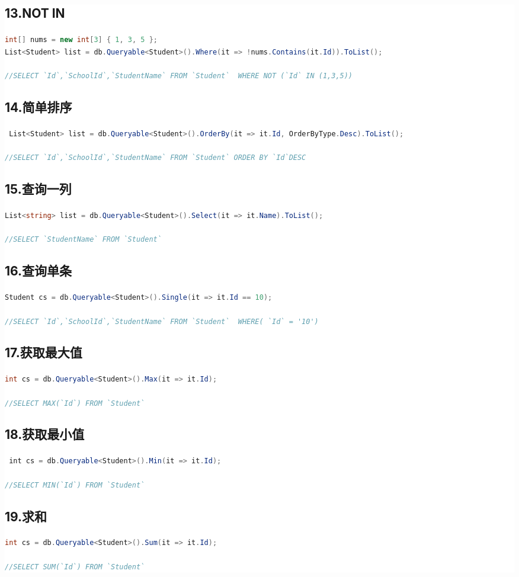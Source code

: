 ## 13.NOT IN
```csharp
int[] nums = new int[3] { 1, 3, 5 };
List<Student> list = db.Queryable<Student>().Where(it => !nums.Contains(it.Id)).ToList();

//SELECT `Id`,`SchoolId`,`StudentName` FROM `Student`  WHERE NOT (`Id` IN (1,3,5))
```

## 14.简单排序
```csharp
 List<Student> list = db.Queryable<Student>().OrderBy(it => it.Id, OrderByType.Desc).ToList();
 
//SELECT `Id`,`SchoolId`,`StudentName` FROM `Student` ORDER BY `Id`DESC
```

## 15.查询一列
```csharp
List<string> list = db.Queryable<Student>().Select(it => it.Name).ToList();

//SELECT `StudentName` FROM `Student`
```

## 16.查询单条
```csharp
Student cs = db.Queryable<Student>().Single(it => it.Id == 10);

//SELECT `Id`,`SchoolId`,`StudentName` FROM `Student`  WHERE( `Id` = '10')
```
## 17.获取最大值
```csharp
int cs = db.Queryable<Student>().Max(it => it.Id);

//SELECT MAX(`Id`) FROM `Student`
```

## 18.获取最小值
```csharp
 int cs = db.Queryable<Student>().Min(it => it.Id);
 
//SELECT MIN(`Id`) FROM `Student`
```

## 19.求和
```csharp
int cs = db.Queryable<Student>().Sum(it => it.Id);

//SELECT SUM(`Id`) FROM `Student`
```
